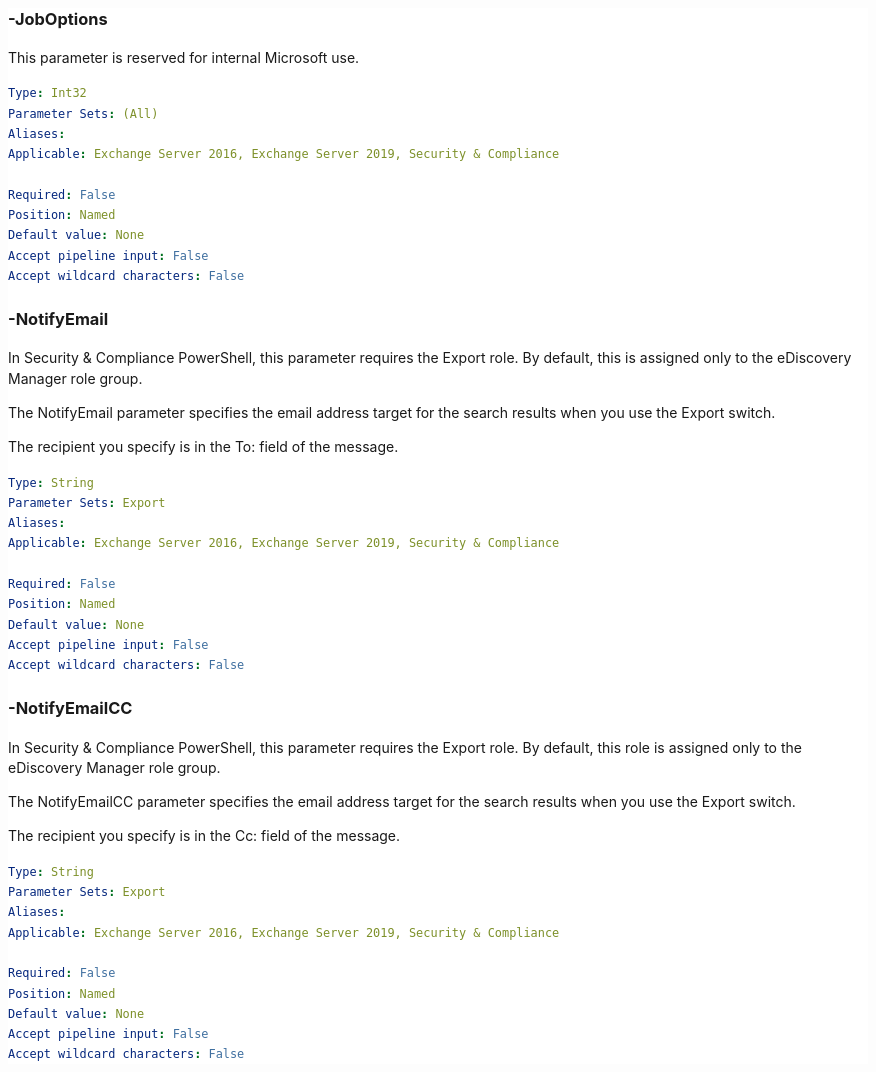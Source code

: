 ### -JobOptions
This parameter is reserved for internal Microsoft use.

```yaml
Type: Int32
Parameter Sets: (All)
Aliases:
Applicable: Exchange Server 2016, Exchange Server 2019, Security & Compliance

Required: False
Position: Named
Default value: None
Accept pipeline input: False
Accept wildcard characters: False
```

### -NotifyEmail
In Security & Compliance PowerShell, this parameter requires the Export role. By default, this is assigned only to the eDiscovery Manager role group.

The NotifyEmail parameter specifies the email address target for the search results when you use the Export switch.

The recipient you specify is in the To: field of the message.

```yaml
Type: String
Parameter Sets: Export
Aliases:
Applicable: Exchange Server 2016, Exchange Server 2019, Security & Compliance

Required: False
Position: Named
Default value: None
Accept pipeline input: False
Accept wildcard characters: False
```

### -NotifyEmailCC
In Security & Compliance PowerShell, this parameter requires the Export role. By default, this role is assigned only to the eDiscovery Manager role group.

The NotifyEmailCC parameter specifies the email address target for the search results when you use the Export switch.

The recipient you specify is in the Cc: field of the message.

```yaml
Type: String
Parameter Sets: Export
Aliases:
Applicable: Exchange Server 2016, Exchange Server 2019, Security & Compliance

Required: False
Position: Named
Default value: None
Accept pipeline input: False
Accept wildcard characters: False
```
